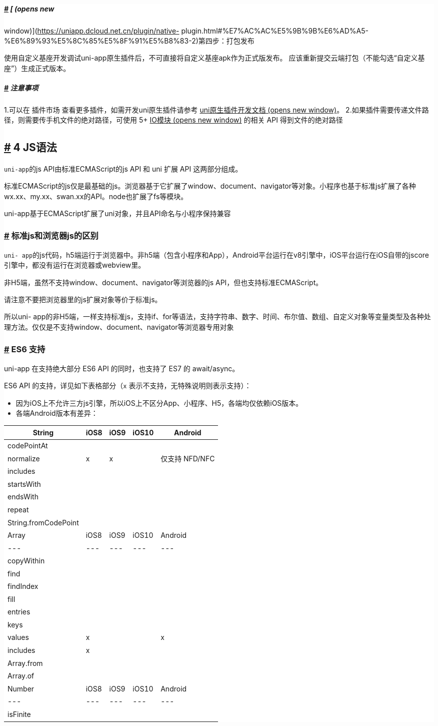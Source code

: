 
##### [#](11.1-Uniapp模块.html#第四步-打包发布-2) [ (opens new
window)](https://uniapp.dcloud.net.cn/plugin/native-
plugin.html#%E7%AC%AC%E5%9B%9B%E6%AD%A5-%E6%89%93%E5%8C%85%E5%8F%91%E5%B8%83-2)第四步：打包发布

使用自定义基座开发调试uni-app原生插件后，不可直接将自定义基座apk作为正式版发布。 应该重新提交云端打包（不能勾选“自定义基座”）生成正式版本。

##### [#](11.1-Uniapp模块.html#注意事项) 注意事项

1.可以在 插件市场 查看更多插件，如需开发uni原生插件请参考 [uni原生插件开发文档 (opens new
window)](https://nativesupport.dcloud.net.cn/NativePlugin/README)。
2.如果插件需要传递文件路径，则需要传手机文件的绝对路径，可使用 5+ [IO模块 (opens new
window)](http://www.html5plus.org/doc/zh_cn/io.html) 的相关 API 得到文件的绝对路径

## [#](11.1-Uniapp模块.html#_4-js语法) 4 JS语法

`uni-app`的js API由标准ECMAScript的js API 和 uni 扩展 API 这两部分组成。

标准ECMAScript的js仅是最基础的js。浏览器基于它扩展了window、document、navigator等对象。小程序也基于标准js扩展了各种wx.xx、my.xx、swan.xx的API。node也扩展了fs等模块。

uni-app基于ECMAScript扩展了uni对象，并且API命名与小程序保持兼容

### [#](11.1-Uniapp模块.html#标准js和浏览器js的区别) 标准js和浏览器js的区别

`uni-
app`的js代码，h5端运行于浏览器中。非h5端（包含小程序和App），Android平台运行在v8引擎中，iOS平台运行在iOS自带的jscore引擎中，都没有运行在浏览器或webview里。

非H5端，虽然不支持window、document、navigator等浏览器的js API，但也支持标准ECMAScript。

请注意不要把浏览器里的js扩展对象等价于标准js。

所以uni-
app的非H5端，一样支持标准js，支持if、for等语法，支持字符串、数字、时间、布尔值、数组、自定义对象等变量类型及各种处理方法。仅仅是不支持window、document、navigator等浏览器专用对象

### [#](11.1-Uniapp模块.html#es6-支持) ES6 支持

uni-app 在支持绝大部分 ES6 API 的同时，也支持了 ES7 的 await/async。

ES6 API 的支持，详见如下表格部分（`x` 表示不支持，无特殊说明则表示支持）：

  * 因为iOS上不允许三方js引擎，所以iOS上不区分App、小程序、H5，各端均仅依赖iOS版本。
  * 各端Android版本有差异：

String| iOS8| iOS9| iOS10| Android  
---|---|---|---|---  
codePointAt| | | |   
normalize| x| x| | 仅支持 NFD/NFC  
includes| | | |   
startsWith| | | |   
endsWith| | | |   
repeat| | | |   
String.fromCodePoint| | | |   
Array| iOS8| iOS9| iOS10| Android  
---|---|---|---|---  
copyWithin| | | |   
find| | | |   
findIndex| | | |   
fill| | | |   
entries| | | |   
keys| | | |   
values| x| | | x  
includes| x| | |   
Array.from| | | |   
Array.of| | | |   
Number| iOS8| iOS9| iOS10| Android  
---|---|---|---|---  
isFinite| | | |   